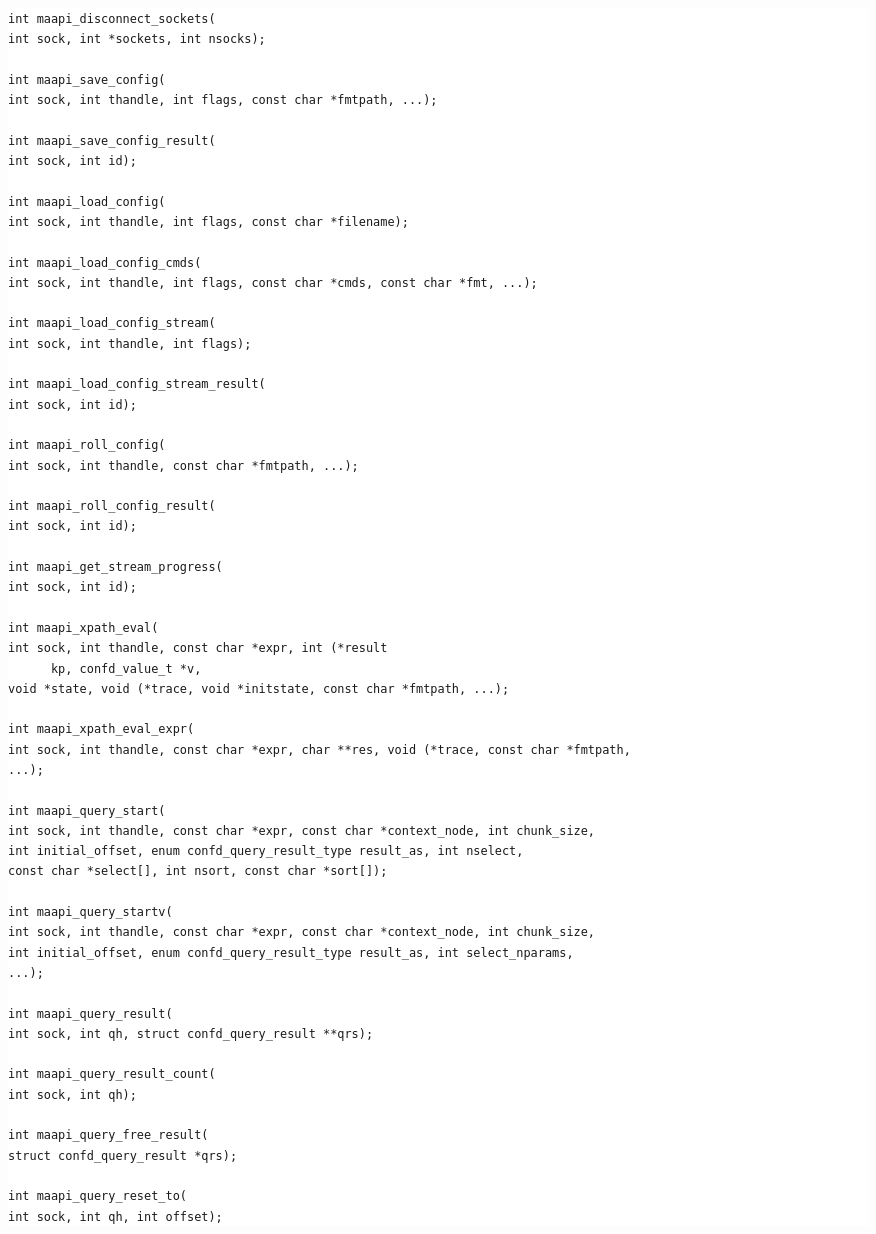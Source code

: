     int maapi_disconnect_sockets(
    int sock, int *sockets, int nsocks);

    int maapi_save_config(
    int sock, int thandle, int flags, const char *fmtpath, ...);

    int maapi_save_config_result(
    int sock, int id);

    int maapi_load_config(
    int sock, int thandle, int flags, const char *filename);

    int maapi_load_config_cmds(
    int sock, int thandle, int flags, const char *cmds, const char *fmt, ...);

    int maapi_load_config_stream(
    int sock, int thandle, int flags);

    int maapi_load_config_stream_result(
    int sock, int id);

    int maapi_roll_config(
    int sock, int thandle, const char *fmtpath, ...);

    int maapi_roll_config_result(
    int sock, int id);

    int maapi_get_stream_progress(
    int sock, int id);

    int maapi_xpath_eval(
    int sock, int thandle, const char *expr, int (*result
          kp, confd_value_t *v, 
    void *state, void (*trace, void *initstate, const char *fmtpath, ...);

    int maapi_xpath_eval_expr(
    int sock, int thandle, const char *expr, char **res, void (*trace, const char *fmtpath, 
    ...);

    int maapi_query_start(
    int sock, int thandle, const char *expr, const char *context_node, int chunk_size, 
    int initial_offset, enum confd_query_result_type result_as, int nselect, 
    const char *select[], int nsort, const char *sort[]);

    int maapi_query_startv(
    int sock, int thandle, const char *expr, const char *context_node, int chunk_size, 
    int initial_offset, enum confd_query_result_type result_as, int select_nparams, 
    ...);

    int maapi_query_result(
    int sock, int qh, struct confd_query_result **qrs);

    int maapi_query_result_count(
    int sock, int qh);

    int maapi_query_free_result(
    struct confd_query_result *qrs);

    int maapi_query_reset_to(
    int sock, int qh, int offset);
